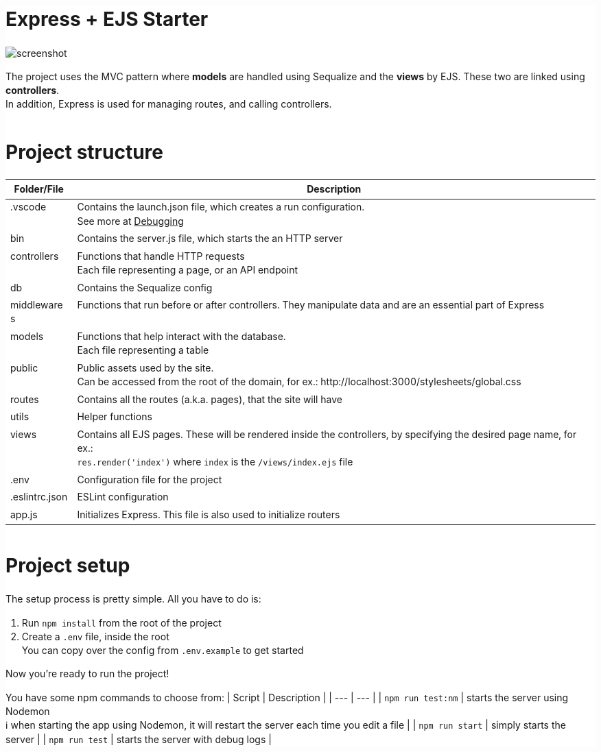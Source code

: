 # Express + EJS Starter

![screenshot](https://github.com/szhabolcs/express-ejs-starter/assets/54114237/0a2564e7-9e70-4411-ab26-a286f5fc76a7)

The project uses the MVC pattern where **models** are handled using Sequalize and the **views** by EJS. These two are linked using **controllers**.
<br> In addition, Express is used for managing routes, and calling controllers.

# Project structure

| Folder/File | Description |
| --- | --- |
| .vscode | Contains the launch.json file, which creates a run configuration. <br> See more at [Debugging](#debugging) |
| bin | Contains the server.js file, which starts the an HTTP server |
| controllers | Functions that handle HTTP requests <br> Each file representing a page, or an API endpoint |
| db | Contains the Sequalize config |
| middlewares | Functions that run before or after controllers. They manipulate data and are an essential part of Express |
| models | Functions that help interact with the database. <br> Each file representing a table |
| public | Public assets used by the site. <br> Can be accessed from the root of the domain, for ex.: http://localhost:3000/stylesheets/global.css |
| routes | Contains all the routes (a.k.a. pages), that the site will have |
| utils | Helper functions |
| views | Contains all EJS pages. These will be rendered inside the controllers, by specifying the desired page name, for ex.: <br> `res.render('index')` where `index` is the `/views/index.ejs` file |
| .env | Configuration file for the project |
| .eslintrc.json | ESLint configuration |
| app.js | Initializes Express. This file is also used to initialize routers |

# Project setup

The setup process is pretty simple. All you have to do is:

1. Run `npm install` from the root of the project
2. Create a `.env` file, inside the root
<br> You can copy over the config from `.env.example` to get started

Now you’re ready to run the project!

You have some npm commands to choose from:
| Script | Description |
| --- | --- |
| `npm run test:nm` | starts the server using Nodemon <br> ℹ️ when starting the app using Nodemon, it will restart the server each time you edit a file |
| `npm run start` | simply starts the server |
| `npm run test` | starts the server with debug logs |
